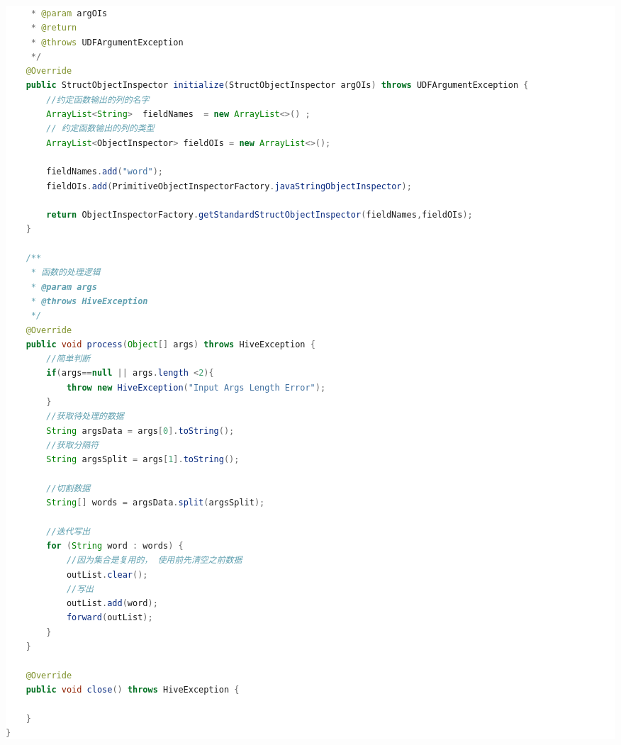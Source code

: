 ```java
     * @param argOIs
     * @return
     * @throws UDFArgumentException
     */
    @Override
    public StructObjectInspector initialize(StructObjectInspector argOIs) throws UDFArgumentException {
        //约定函数输出的列的名字
        ArrayList<String>  fieldNames  = new ArrayList<>() ;
        // 约定函数输出的列的类型
        ArrayList<ObjectInspector> fieldOIs = new ArrayList<>();

        fieldNames.add("word");
        fieldOIs.add(PrimitiveObjectInspectorFactory.javaStringObjectInspector);

        return ObjectInspectorFactory.getStandardStructObjectInspector(fieldNames,fieldOIs);
    }

    /**
     * 函数的处理逻辑
     * @param args
     * @throws HiveException
     */
    @Override
    public void process(Object[] args) throws HiveException {
        //简单判断
        if(args==null || args.length <2){
            throw new HiveException("Input Args Length Error");
        }
        //获取待处理的数据
        String argsData = args[0].toString();
        //获取分隔符
        String argsSplit = args[1].toString();

        //切割数据
        String[] words = argsData.split(argsSplit);

        //迭代写出
        for (String word : words) {
            //因为集合是复用的， 使用前先清空之前数据
            outList.clear();
            //写出
            outList.add(word);
            forward(outList);
        }
    }

    @Override
    public void close() throws HiveException {
        
    }
}
```
